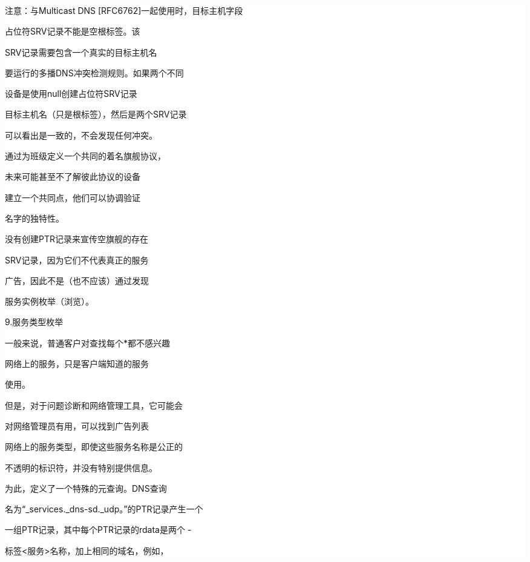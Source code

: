 
   注意：与Multicast DNS [RFC6762]一起使用时，目标主机字段

   占位符SRV记录不能是空根标签。该

   SRV记录需要包含一个真实的目标主机名

   要运行的多播DNS冲突检测规则。如果两个不同

   设备是使用null创建占位符SRV记录

   目标主机名（只是根标签），然后是两个SRV记录

   可以看出是一致的，不会发现任何冲突。

 

   通过为班级定义一个共同的着名旗舰协议，

   未来可能甚至不了解彼此协议的设备

   建立一个共同点，他们可以协调验证

   名字的独特性。

 

   没有创建PTR记录来宣传空旗舰的存在

   SRV记录，因为它们不代表真正的服务

   广告，因此不是（也不应该）通过发现

   服务实例枚举（浏览）。

 

 

 

9.服务类型枚举

 

   一般来说，普通客户对查找每个*都不感兴趣

   网络上的服务，只是客户端知道的服务

   使用。

 

   但是，对于问题诊断和网络管理工具，它可能会

   对网络管理员有用，可以找到广告列表

   网络上的服务类型，即使这些服务名称是公正的

   不透明的标识符，并没有特别提供信息。

 

   为此，定义了一个特殊的元查询。DNS查询

   名为“_services._dns-sd._udp。<Domain>”的PTR记录产生一个

   一组PTR记录，其中每个PTR记录的rdata是两个 -

   标签<服务>名称，加上相同的域名，例如，
